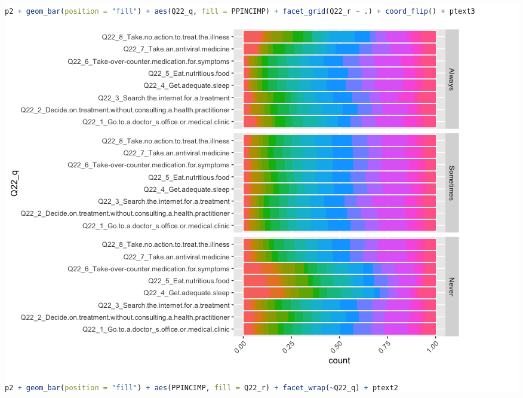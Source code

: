 
```r
p2 + geom_bar(position = "fill") + aes(Q22_q, fill = PPINCIMP) + facet_grid(Q22_r ~ .) + coord_flip() + ptext3
```

![](Q22-23_files/figure-html/unnamed-chunk-6-1.png)

```r
p2 + geom_bar(position = "fill") + aes(PPINCIMP, fill = Q22_r) + facet_wrap(~Q22_q) + ptext2
```
